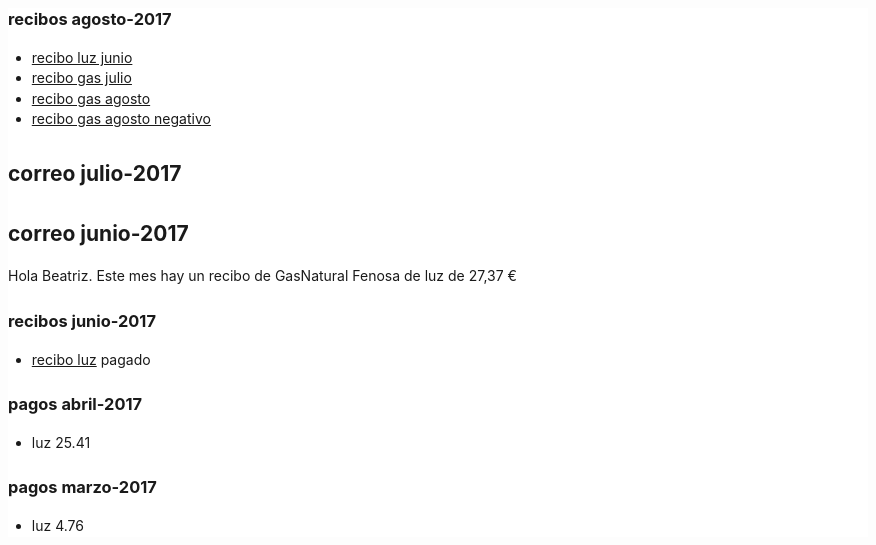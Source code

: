 ### recibos agosto-2017

* [recibo luz junio](/recibosAlquiler\2017\agosto\figuerasEntresueloIzquierda\factura_luz_junio.pdf) 
* [recibo gas julio](/recibosAlquiler\2017\agosto\figuerasEntresueloIzquierda\factura_gas_julio.pdf)
* [recibo gas agosto](/recibosAlquiler\2017\agosto\figuerasEntresueloIzquierda\factura_gas_agosto.pdf)
* [recibo gas agosto negativo](/recibosAlquiler\2017\agosto\figuerasEntresueloIzquierda\factura_gas_agosto_negativo.pdf)

## correo julio-2017

## correo junio-2017

Hola Beatriz.
Este mes hay un recibo de GasNatural Fenosa 
de luz de 27,37 €

### recibos junio-2017

* [recibo luz](/recibosAlquiler\2017\julio\figuerasEntresueloIzquierda\Factura_Luz.pdf) pagado 

### pagos abril-2017

* luz 25.41

### pagos marzo-2017

* luz 4.76
